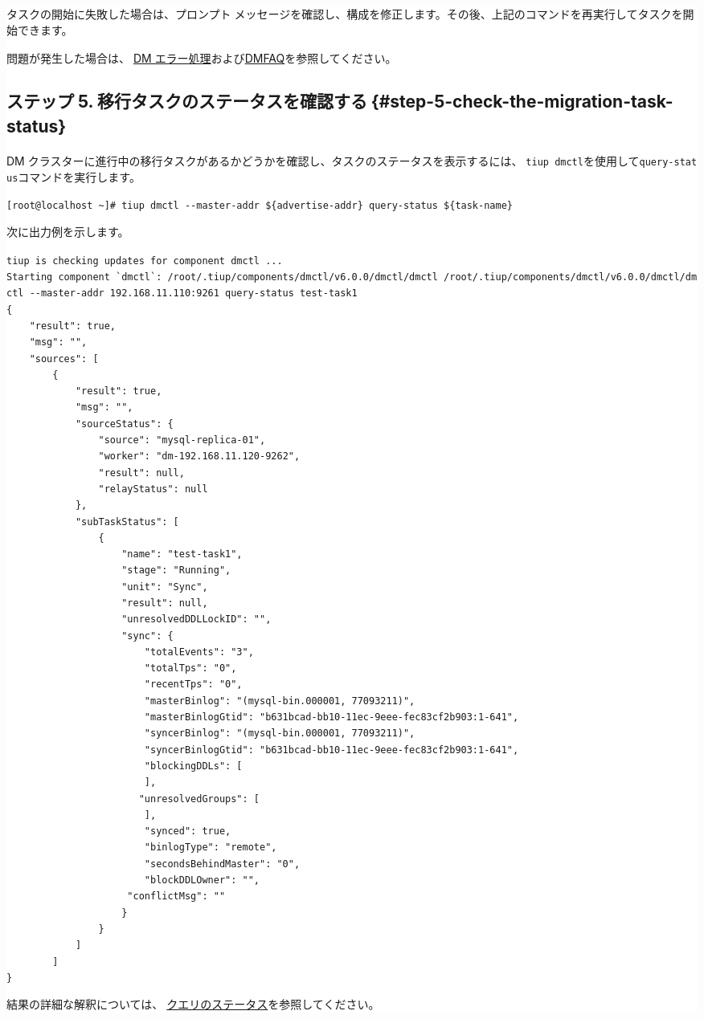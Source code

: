 タスクの開始に失敗した場合は、プロンプト メッセージを確認し、構成を修正します。その後、上記のコマンドを再実行してタスクを開始できます。

問題が発生した場合は、 [DM エラー処理](https://docs.pingcap.com/tidb/stable/dm-error-handling)および[DMFAQ](https://docs.pingcap.com/tidb/stable/dm-faq)を参照してください。

## ステップ 5. 移行タスクのステータスを確認する {#step-5-check-the-migration-task-status}

DM クラスターに進行中の移行タスクがあるかどうかを確認し、タスクのステータスを表示するには、 `tiup dmctl`を使用して`query-status`コマンドを実行します。

```shell
[root@localhost ~]# tiup dmctl --master-addr ${advertise-addr} query-status ${task-name}
```

次に出力例を示します。

```
tiup is checking updates for component dmctl ...
Starting component `dmctl`: /root/.tiup/components/dmctl/v6.0.0/dmctl/dmctl /root/.tiup/components/dmctl/v6.0.0/dmctl/dmctl --master-addr 192.168.11.110:9261 query-status test-task1
{
    "result": true,
    "msg": "",
    "sources": [
        {
            "result": true,
            "msg": "",
            "sourceStatus": {
                "source": "mysql-replica-01",
                "worker": "dm-192.168.11.120-9262",
                "result": null,
                "relayStatus": null
            },
            "subTaskStatus": [
                {
                    "name": "test-task1",
                    "stage": "Running",
                    "unit": "Sync",
                    "result": null,
                    "unresolvedDDLLockID": "",
                    "sync": {
                        "totalEvents": "3",
                        "totalTps": "0",
                        "recentTps": "0",
                        "masterBinlog": "(mysql-bin.000001, 77093211)",
                        "masterBinlogGtid": "b631bcad-bb10-11ec-9eee-fec83cf2b903:1-641",
                        "syncerBinlog": "(mysql-bin.000001, 77093211)",
                        "syncerBinlogGtid": "b631bcad-bb10-11ec-9eee-fec83cf2b903:1-641",
                        "blockingDDLs": [
                        ],
                       "unresolvedGroups": [
                        ],
                        "synced": true,
                        "binlogType": "remote",
                        "secondsBehindMaster": "0",
                        "blockDDLOwner": "",
                     "conflictMsg": ""
                    }
                }
            ]
        ]
}
```

結果の詳細な解釈については、 [クエリのステータス](https://docs.pingcap.com/tidb/stable/dm-query-status)を参照してください。
